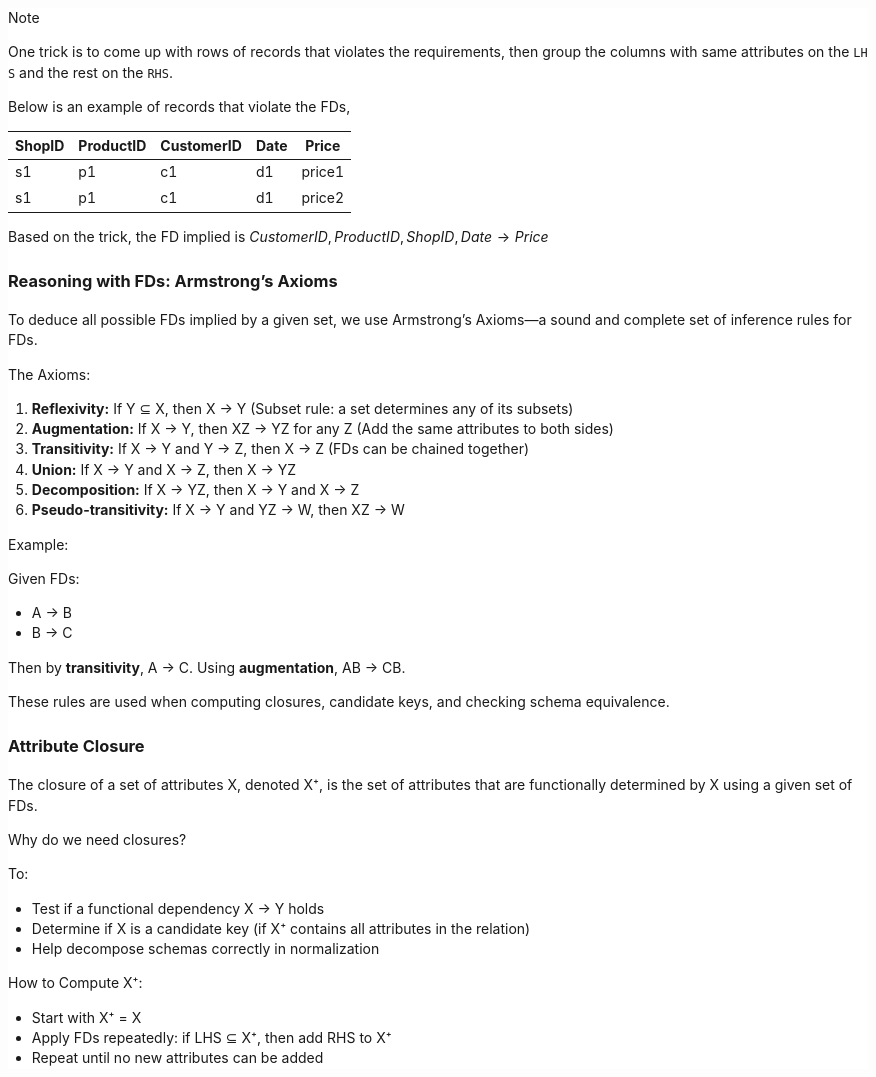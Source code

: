 >[!note]
>One trick is to come up with rows of records that violates the requirements, then group the columns with same attributes on the `LHS` and the rest on the `RHS`.

Below is an example of records that violate the FDs,

| ShopID | ProductID | CustomerID | Date | Price  |
| ------ | --------- | ---------- | ---- | ------ |
| s1     | p1        | c1         | d1   | price1 |
| s1     | p1        | c1         | d1   | price2 |

Based on the trick, the FD implied is $CustomerID, ProductID, ShopID, Date → Price$

### Reasoning with FDs: Armstrong’s Axioms

To deduce all possible FDs implied by a given set, we use Armstrong’s Axioms—a sound and complete set of inference rules for FDs.

The Axioms:
1.	**Reflexivity:** If Y ⊆ X, then X → Y
	(Subset rule: a set determines any of its subsets)
2.	**Augmentation:** If X → Y, then XZ → YZ for any Z
	(Add the same attributes to both sides)
3.	**Transitivity:** If X → Y and Y → Z, then X → Z
	(FDs can be chained together)
4.	**Union:** If X → Y and X → Z, then X → YZ
5.	**Decomposition:** If X → YZ, then X → Y and X → Z
6.	**Pseudo-transitivity:** If X → Y and YZ → W, then XZ → W

Example:

Given FDs:
- A → B
- B → C

Then by **transitivity**, A → C.
Using **augmentation**, AB → CB.

These rules are used when computing closures, candidate keys, and checking schema equivalence.
### Attribute Closure

The closure of a set of attributes X, denoted X⁺, is the set of attributes that are functionally determined by X using a given set of FDs.

Why do we need closures?

To:
- Test if a functional dependency X → Y holds
- Determine if X is a candidate key (if X⁺ contains all attributes in the relation)
- Help decompose schemas correctly in normalization

How to Compute X⁺:
- Start with X⁺ = X
- Apply FDs repeatedly: if LHS ⊆ X⁺, then add RHS to X⁺
- Repeat until no new attributes can be added
